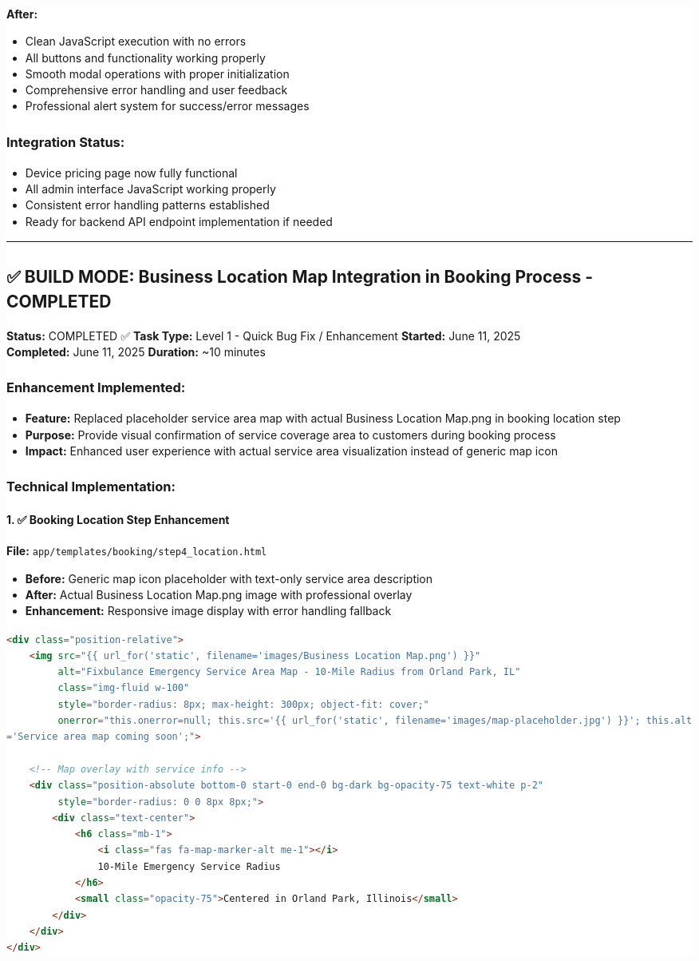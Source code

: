 **After:**
- Clean JavaScript execution with no errors
- All buttons and functionality working properly
- Smooth modal operations with proper initialization
- Comprehensive error handling and user feedback
- Professional alert system for success/error messages

### Integration Status:
- Device pricing page now fully functional
- All admin interface JavaScript working properly
- Consistent error handling patterns established
- Ready for backend API endpoint implementation if needed

---

## ✅ BUILD MODE: Business Location Map Integration in Booking Process - COMPLETED

**Status:** COMPLETED ✅
**Task Type:** Level 1 - Quick Bug Fix / Enhancement
**Started:** June 11, 2025  
**Completed:** June 11, 2025
**Duration:** ~10 minutes

### Enhancement Implemented:
- **Feature:** Replaced placeholder service area map with actual Business Location Map.png in booking location step
- **Purpose:** Provide visual confirmation of service coverage area to customers during booking process
- **Impact:** Enhanced user experience with actual service area visualization instead of generic map icon

### Technical Implementation:

#### 1. ✅ Booking Location Step Enhancement
**File:** `app/templates/booking/step4_location.html`
- **Before:** Generic map icon placeholder with text-only service area description
- **After:** Actual Business Location Map.png image with professional overlay
- **Enhancement:** Responsive image display with error handling fallback

```html
<div class="position-relative">
    <img src="{{ url_for('static', filename='images/Business Location Map.png') }}" 
         alt="Fixbulance Emergency Service Area Map - 10-Mile Radius from Orland Park, IL" 
         class="img-fluid w-100" 
         style="border-radius: 8px; max-height: 300px; object-fit: cover;"
         onerror="this.onerror=null; this.src='{{ url_for('static', filename='images/map-placeholder.jpg') }}'; this.alt='Service area map coming soon';">
    
    <!-- Map overlay with service info -->
    <div class="position-absolute bottom-0 start-0 end-0 bg-dark bg-opacity-75 text-white p-2" 
         style="border-radius: 0 0 8px 8px;">
        <div class="text-center">
            <h6 class="mb-1">
                <i class="fas fa-map-marker-alt me-1"></i>
                10-Mile Emergency Service Radius
            </h6>
            <small class="opacity-75">Centered in Orland Park, Illinois</small>
        </div>
    </div>
</div>
```

